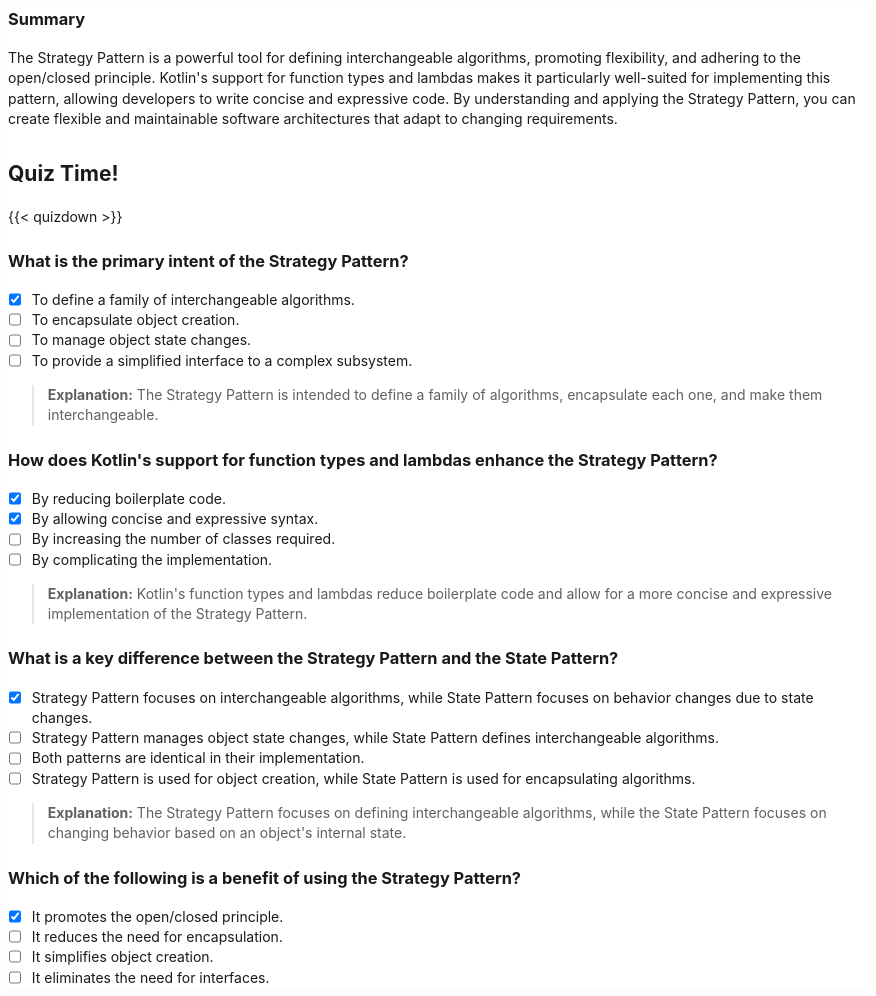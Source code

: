 ### Summary

The Strategy Pattern is a powerful tool for defining interchangeable algorithms, promoting flexibility, and adhering to the open/closed principle. Kotlin's support for function types and lambdas makes it particularly well-suited for implementing this pattern, allowing developers to write concise and expressive code. By understanding and applying the Strategy Pattern, you can create flexible and maintainable software architectures that adapt to changing requirements.

## Quiz Time!

{{< quizdown >}}

### What is the primary intent of the Strategy Pattern?

- [x] To define a family of interchangeable algorithms.
- [ ] To encapsulate object creation.
- [ ] To manage object state changes.
- [ ] To provide a simplified interface to a complex subsystem.

> **Explanation:** The Strategy Pattern is intended to define a family of algorithms, encapsulate each one, and make them interchangeable.

### How does Kotlin's support for function types and lambdas enhance the Strategy Pattern?

- [x] By reducing boilerplate code.
- [x] By allowing concise and expressive syntax.
- [ ] By increasing the number of classes required.
- [ ] By complicating the implementation.

> **Explanation:** Kotlin's function types and lambdas reduce boilerplate code and allow for a more concise and expressive implementation of the Strategy Pattern.

### What is a key difference between the Strategy Pattern and the State Pattern?

- [x] Strategy Pattern focuses on interchangeable algorithms, while State Pattern focuses on behavior changes due to state changes.
- [ ] Strategy Pattern manages object state changes, while State Pattern defines interchangeable algorithms.
- [ ] Both patterns are identical in their implementation.
- [ ] Strategy Pattern is used for object creation, while State Pattern is used for encapsulating algorithms.

> **Explanation:** The Strategy Pattern focuses on defining interchangeable algorithms, while the State Pattern focuses on changing behavior based on an object's internal state.

### Which of the following is a benefit of using the Strategy Pattern?

- [x] It promotes the open/closed principle.
- [ ] It reduces the need for encapsulation.
- [ ] It simplifies object creation.
- [ ] It eliminates the need for interfaces.
